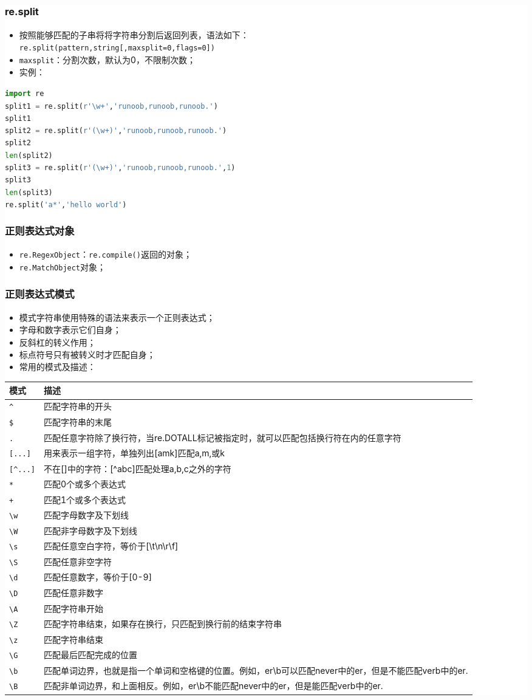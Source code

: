 ### re.split
+ 按照能够匹配的子串将将字符串分割后返回列表，语法如下：  
`re.split(pattern,string[,maxsplit=0,flags=0])`
+ `maxsplit`：分割次数，默认为0，不限制次数；
+ 实例：
```python
import re
split1 = re.split(r'\w+','runoob,runoob,runoob.')
split1
split2 = re.split(r'(\w+)','runoob,runoob,runoob.')
split2
len(split2)
split3 = re.split(r'(\w+)','runoob,runoob,runoob.',1)
split3
len(split3)
re.split('a*','hello world')
```

### 正则表达式对象
+ `re.RegexObject`：`re.compile()`返回的对象；
+ `re.MatchObject`对象；

### 正则表达式模式
+ 模式字符串使用特殊的语法来表示一个正则表达式；
+ 字母和数字表示它们自身；
+ 反斜杠的转义作用；
+ 标点符号只有被转义时才匹配自身；
+ 常用的模式及描述：

| 模式    | 描述     |
| :------------- | :------------- |
| `^`       | 匹配字符串的开头      |
| `$`       | 匹配字符串的末尾      |
| `.`       | 匹配任意字符除了换行符，当re.DOTALL标记被指定时，就可以匹配包括换行符在内的任意字符 |
| `[...]`       | 用来表示一组字符，单独列出[amk]匹配a,m,或k |
| `[^...]`       | 不在[]中的字符：[^abc]匹配处理a,b,c之外的字符 |
| `*`       | 匹配0个或多个表达式 |
| `+`       | 匹配1个或多个表达式 |
| `\w`       | 匹配字母数字及下划线 |
| `\W`       | 匹配非字母数字及下划线 |
| `\s`       | 匹配任意空白字符，等价于[\t\n\r\f] |
| `\S`       | 匹配任意非空字符 |
| `\d`       | 匹配任意数字，等价于[0-9] |
| `\D`       | 匹配任意非数字 |
| `\A`       | 匹配字符串开始 |
| `\Z`       | 匹配字符串结束，如果存在换行，只匹配到换行前的结束字符串 |
| `\z`       | 匹配字符串结束 |
| `\G`       | 匹配最后匹配完成的位置 |
| `\b`       | 匹配单词边界，也就是指一个单词和空格键的位置。例如，er\b可以匹配never中的er，但是不能匹配verb中的er. |
| `\B`       | 匹配非单词边界，和上面相反。例如，er\b不能匹配never中的er，但是能匹配verb中的er. |
